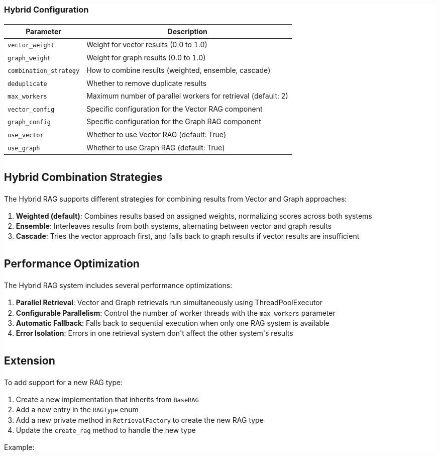 ### Hybrid Configuration

| Parameter | Description |
|-----------|-------------|
| `vector_weight` | Weight for vector results (0.0 to 1.0) |
| `graph_weight` | Weight for graph results (0.0 to 1.0) |
| `combination_strategy` | How to combine results (weighted, ensemble, cascade) |
| `deduplicate` | Whether to remove duplicate results |
| `max_workers` | Maximum number of parallel workers for retrieval (default: 2) |
| `vector_config` | Specific configuration for the Vector RAG component |
| `graph_config` | Specific configuration for the Graph RAG component |
| `use_vector` | Whether to use Vector RAG (default: True) |
| `use_graph` | Whether to use Graph RAG (default: True) |

## Hybrid Combination Strategies

The Hybrid RAG supports different strategies for combining results from Vector and Graph approaches:

1. **Weighted (default)**: Combines results based on assigned weights, normalizing scores across both systems
2. **Ensemble**: Interleaves results from both systems, alternating between vector and graph results
3. **Cascade**: Tries the vector approach first, and falls back to graph results if vector results are insufficient

## Performance Optimization

The Hybrid RAG system includes several performance optimizations:

1. **Parallel Retrieval**: Vector and Graph retrievals run simultaneously using ThreadPoolExecutor
2. **Configurable Parallelism**: Control the number of worker threads with the `max_workers` parameter
3. **Automatic Fallback**: Falls back to sequential execution when only one RAG system is available
4. **Error Isolation**: Errors in one retrieval system don't affect the other system's results

## Extension

To add support for a new RAG type:

1. Create a new implementation that inherits from `BaseRAG`
2. Add a new entry in the `RAGType` enum
3. Add a new private method in `RetrievalFactory` to create the new RAG type
4. Update the `create_rag` method to handle the new type

Example:
